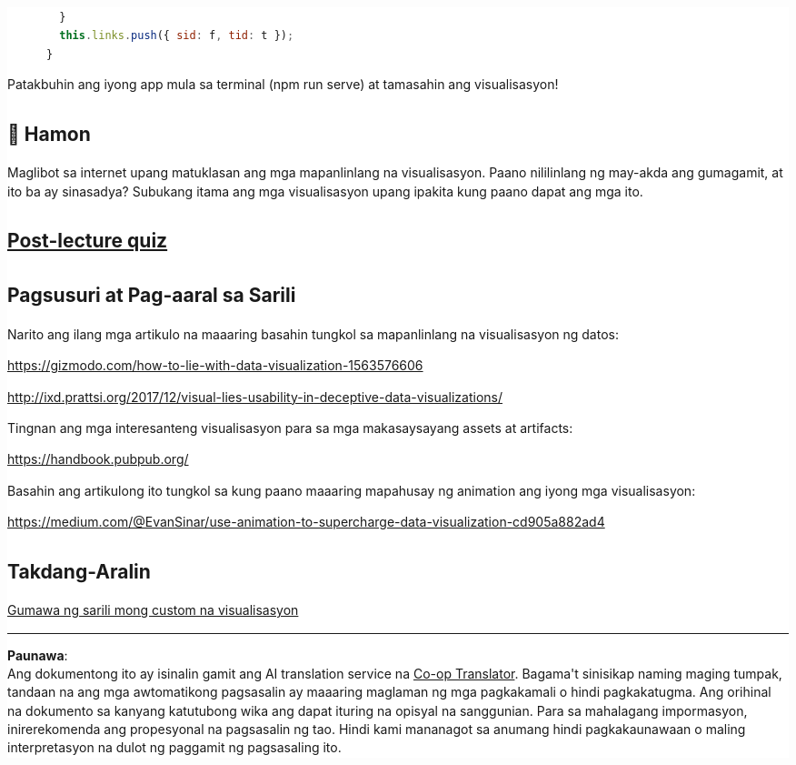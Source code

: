 ```javascript
        }
        this.links.push({ sid: f, tid: t });
      }
  ```

Patakbuhin ang iyong app mula sa terminal (npm run serve) at tamasahin ang visualisasyon!

## 🚀 Hamon

Maglibot sa internet upang matuklasan ang mga mapanlinlang na visualisasyon. Paano nililinlang ng may-akda ang gumagamit, at ito ba ay sinasadya? Subukang itama ang mga visualisasyon upang ipakita kung paano dapat ang mga ito.

## [Post-lecture quiz](https://purple-hill-04aebfb03.1.azurestaticapps.net/quiz/25)

## Pagsusuri at Pag-aaral sa Sarili

Narito ang ilang mga artikulo na maaaring basahin tungkol sa mapanlinlang na visualisasyon ng datos:

https://gizmodo.com/how-to-lie-with-data-visualization-1563576606

http://ixd.prattsi.org/2017/12/visual-lies-usability-in-deceptive-data-visualizations/

Tingnan ang mga interesanteng visualisasyon para sa mga makasaysayang assets at artifacts:

https://handbook.pubpub.org/

Basahin ang artikulong ito tungkol sa kung paano maaaring mapahusay ng animation ang iyong mga visualisasyon:

https://medium.com/@EvanSinar/use-animation-to-supercharge-data-visualization-cd905a882ad4

## Takdang-Aralin

[Gumawa ng sarili mong custom na visualisasyon](assignment.md)

---

**Paunawa**:  
Ang dokumentong ito ay isinalin gamit ang AI translation service na [Co-op Translator](https://github.com/Azure/co-op-translator). Bagama't sinisikap naming maging tumpak, tandaan na ang mga awtomatikong pagsasalin ay maaaring maglaman ng mga pagkakamali o hindi pagkakatugma. Ang orihinal na dokumento sa kanyang katutubong wika ang dapat ituring na opisyal na sanggunian. Para sa mahalagang impormasyon, inirerekomenda ang propesyonal na pagsasalin ng tao. Hindi kami mananagot sa anumang hindi pagkakaunawaan o maling interpretasyon na dulot ng paggamit ng pagsasaling ito.